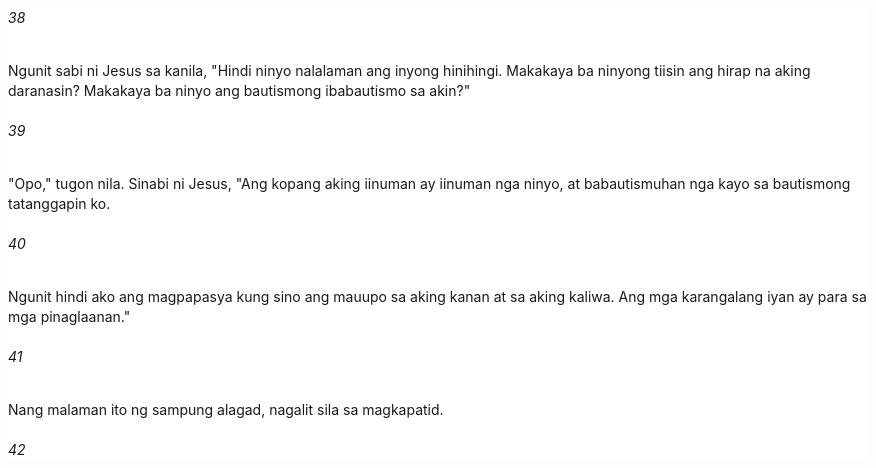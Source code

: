 ###### 38 





Ngunit sabi ni Jesus sa kanila, "Hindi ninyo nalalaman ang inyong hinihingi. Makakaya ba ninyong tiisin ang hirap na aking daranasin? Makakaya ba ninyo ang bautismong ibabautismo sa akin?" 











###### 39 





"Opo," tugon nila. Sinabi ni Jesus, "Ang kopang aking iinuman ay iinuman nga ninyo, at babautismuhan nga kayo sa bautismong tatanggapin ko. 











###### 40 





Ngunit hindi ako ang magpapasya kung sino ang mauupo sa aking kanan at sa aking kaliwa. Ang mga karangalang iyan ay para sa mga pinaglaanan." 











###### 41 





Nang malaman ito ng sampung alagad, nagalit sila sa magkapatid. 











###### 42 




